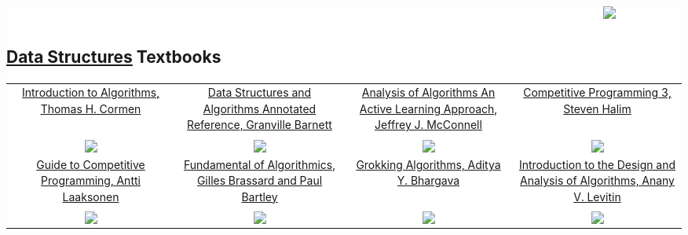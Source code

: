 <img align="right" width="100" src="https://github.com/cs-MohamedAyman/cs-MohamedAyman/blob/main/repos-logos/data-structures.jpg"></img>
<br>

## [Data Structures](https://github.com/cs-MohamedAyman/Hands-On-Experience/blob/master/Reference-Textbooks/Computer-Science/Data-Structures/README.md) Textbooks

<table>
    <tbody>
        <tr>
<td align=center width="25%"><a href="https://github.com/cs-MohamedAyman/Hands-On-Experience/blob/master/Reference-Textbooks/Computer-Science/Data-Structures/README.md">Introduction to Algorithms, Thomas H. Cormen</a></td>
<td align=center width="25%"><a href="https://github.com/cs-MohamedAyman/Hands-On-Experience/blob/master/Reference-Textbooks/Computer-Science/Data-Structures/README.md">Data Structures and Algorithms Annotated Reference, Granville Barnett</a></td>
<td align=center width="25%"><a href="https://github.com/cs-MohamedAyman/Hands-On-Experience/blob/master/Reference-Textbooks/Computer-Science/Data-Structures/README.md">Analysis of Algorithms An Active Learning Approach, Jeffrey J. McConnell</a></td>
<td align=center width="25%"><a href="https://github.com/cs-MohamedAyman/Hands-On-Experience/blob/master/Reference-Textbooks/Computer-Science/Data-Structures/README.md">Competitive Programming 3, Steven Halim</a></td>
        </tr>
        <tr>
<td align=center width="25%"><img align="center" width="90%" src="https://github.com/cs-MohamedAyman/Hands-On-Experience/blob/master/Reference-Textbooks/textbooks-covers/Introduction-to-Algorithms-Thomas-H.-Cormen.jpg"></td>
<td align=center width="25%"><img align="center" width="90%" src="https://github.com/cs-MohamedAyman/Hands-On-Experience/blob/master/Reference-Textbooks/textbooks-covers/Data-Structures-and-Algorithms-Annotated-Reference-Granville-Barnett.jpg"></td>
<td align=center width="25%"><img align="center" width="90%" src="https://github.com/cs-MohamedAyman/Hands-On-Experience/blob/master/Reference-Textbooks/textbooks-covers/Analysis-of-Algorithms-An-Active-Learning-Approach-Jeffrey-J.-McConnell.jpg"></td>
<td align=center width="25%"><img align="center" width="90%" src="https://github.com/cs-MohamedAyman/Hands-On-Experience/blob/master/Reference-Textbooks/textbooks-covers/Competitive-Programming-3-Steven-Halim.jpg"></td>
        </tr>
        <tr>
<td align=center width="25%"><a href="https://github.com/cs-MohamedAyman/Hands-On-Experience/blob/master/Reference-Textbooks/Computer-Science/Data-Structures/README.md">Guide to Competitive Programming, Antti Laaksonen</a></td>
<td align=center width="25%"><a href="https://github.com/cs-MohamedAyman/Hands-On-Experience/blob/master/Reference-Textbooks/Computer-Science/Data-Structures/README.md">Fundamental of Algorithmics, Gilles Brassard and Paul Bartley</a></td>
<td align=center width="25%"><a href="https://github.com/cs-MohamedAyman/Hands-On-Experience/blob/master/Reference-Textbooks/Computer-Science/Data-Structures/README.md">Grokking Algorithms, Aditya Y. Bhargava</a></td>
<td align=center width="25%"><a href="https://github.com/cs-MohamedAyman/Hands-On-Experience/blob/master/Reference-Textbooks/Computer-Science/Data-Structures/README.md">Introduction to the Design and Analysis of Algorithms, Anany V. Levitin</a></td>
        </tr>
        <tr>
<td align=center width="25%"><img align="center" width="90%" src="https://github.com/cs-MohamedAyman/Hands-On-Experience/blob/master/Reference-Textbooks/textbooks-covers/Guide-to-Competitive-Programming-Antti-Laaksonen.jpg"></td>
<td align=center width="25%"><img align="center" width="90%" src="https://github.com/cs-MohamedAyman/Hands-On-Experience/blob/master/Reference-Textbooks/textbooks-covers/Fundamental-of-Algorithmics-Gilles-Brassard-and-Paul-Bartley.jpg"></td>
<td align=center width="25%"><img align="center" width="90%" src="https://github.com/cs-MohamedAyman/Hands-On-Experience/blob/master/Reference-Textbooks/textbooks-covers/Grokking-Algorithms-Aditya-Y.-Bhargava.jpg"></td>
<td align=center width="25%"><img align="center" width="90%" src="https://github.com/cs-MohamedAyman/Hands-On-Experience/blob/master/Reference-Textbooks/textbooks-covers/Introduction-to-the-Design-and-Analysis-of-Algorithms-Anany-V.-Levitin.jpg"></td>
        </tr>
    </tbody>
</table>
